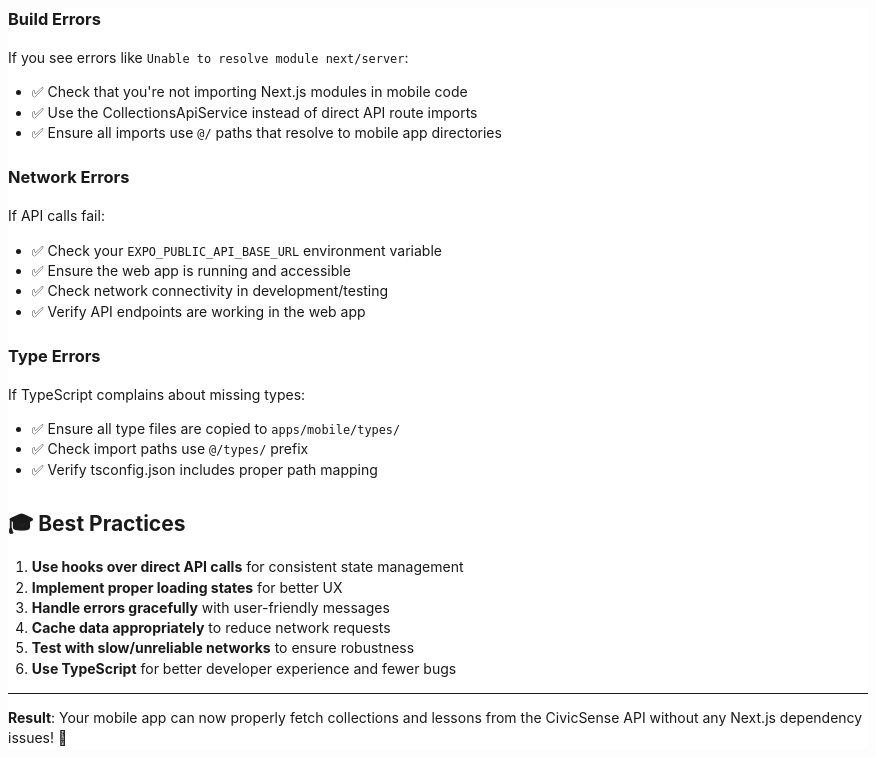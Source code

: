 ### Build Errors

If you see errors like `Unable to resolve module next/server`:
- ✅ Check that you're not importing Next.js modules in mobile code
- ✅ Use the CollectionsApiService instead of direct API route imports
- ✅ Ensure all imports use `@/` paths that resolve to mobile app directories

### Network Errors

If API calls fail:
- ✅ Check your `EXPO_PUBLIC_API_BASE_URL` environment variable
- ✅ Ensure the web app is running and accessible
- ✅ Check network connectivity in development/testing
- ✅ Verify API endpoints are working in the web app

### Type Errors

If TypeScript complains about missing types:
- ✅ Ensure all type files are copied to `apps/mobile/types/`
- ✅ Check import paths use `@/types/` prefix
- ✅ Verify tsconfig.json includes proper path mapping

## 🎓 Best Practices

1. **Use hooks over direct API calls** for consistent state management
2. **Implement proper loading states** for better UX
3. **Handle errors gracefully** with user-friendly messages
4. **Cache data appropriately** to reduce network requests
5. **Test with slow/unreliable networks** to ensure robustness
6. **Use TypeScript** for better developer experience and fewer bugs

---

**Result**: Your mobile app can now properly fetch collections and lessons from the CivicSense API without any Next.js dependency issues! 🎉 